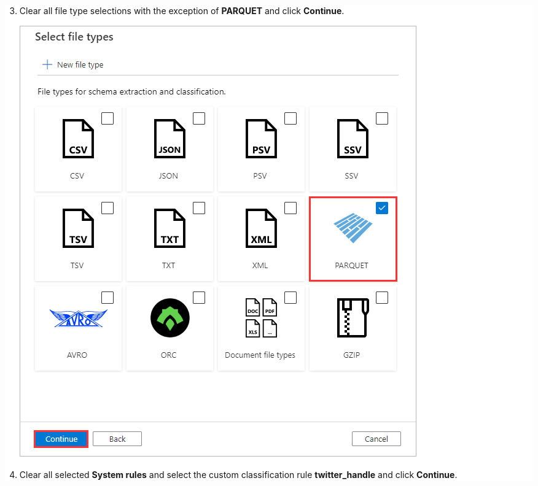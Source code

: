 3. Clear all file type selections with the exception of **PARQUET** and click **Continue**.

    ![Scan Rule Set File Type](../images/module05/M5-Update9.png)

4. Clear all selected **System rules** and select the custom classification rule **twitter_handle** and click **Continue**.

